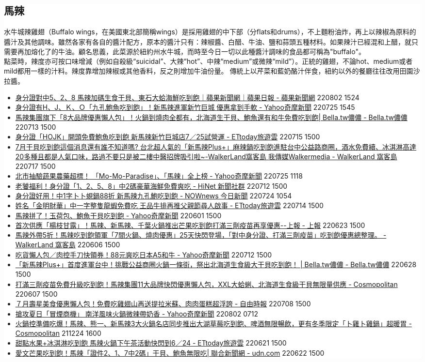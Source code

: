## 馬辣

水牛城辣雞翅（Buffalo wings，在美國東北部簡稱wings）是採用雞翅的中下部（分flats和drums），不上麵粉油炸，再上以辣椒為原料的醬汁及其他調味。雖然各家有各自的醬汁配方，原本的醬汁只有：辣椒醬、白醋、牛油、鹽和蒜頭五種材料。如果辣汁已經混和上醋，就只需要再加熔化了的牛油。顧名思義，此菜源於紐約州水牛城，而時至今日一切以此種醬汁調味的食品都可稱為"buffalo"。	
點菜時，辣度亦可按口味增減（例如自殺級“suicidal”、大辣“hot”、中辣“medium”或微辣“mild”）。正統的雞翅，不論hot、medium或者mild都用一樣的汁料。辣度靠增加辣椒或其他香料，反之則增加牛油份量。
傳統上以芹菜和藍奶酪汁伴食，紐約以外的餐廳往往改用田園沙拉醬。
- [身分證對中5、2、8 馬辣加碼生食干貝、東石大蛤海鮮吃到飽｜蘋果新聞網｜蘋果日報 - 蘋果新聞網](https://www.appledaily.com.tw/supplement/20220802/520F0B55BAF3A548CAC827BACD "身分證對中5、2、8 馬辣加碼生食干貝、東石大蛤海鮮吃到飽｜蘋果新聞網｜蘋果日報 - 蘋果新聞網") 220802 1524
- [身分證有H、J、Ｋ、Ｏ「九孔鮑魚吃到飽」！新馬辣進軍新竹巨城 優惠拿到手軟 - Yahoo奇摩新聞](https://tw.news.yahoo.com/%E8%BA%AB%E5%88%86%E8%AD%89%E6%9C%89h-j-%E4%B9%9D%E5%AD%94%E9%AE%91%E9%AD%9A%E5%90%83%E5%88%B0%E9%A3%BD-%E6%96%B0%E9%A6%AC%E8%BE%A3%E9%80%B2%E8%BB%8D%E6%96%B0%E7%AB%B9%E5%B7%A8%E5%9F%8E-%E5%84%AA%E6%83%A0%E6%8B%BF%E5%88%B0%E6%89%8B%E8%BB%9F-074521610.html "身分證有H、J、Ｋ、Ｏ「九孔鮑魚吃到飽」！新馬辣進軍新竹巨城 優惠拿到手軟 - Yahoo奇摩新聞") 220725 1545
- [馬辣集團旗下「8大品牌優惠懶人包」！火鍋到燒肉全都有，北海道生干貝、鮑魚還有和牛免費吃到飽| Bella.tw儂儂 - Bella.tw儂儂](https://www.bella.tw/articles/travel&foodies/35768 "馬辣集團旗下「8大品牌優惠懶人包」！火鍋到燒肉全都有，北海道生干貝、鮑魚還有和牛免費吃到飽| Bella.tw儂儂 - Bella.tw儂儂") 220713 1500
- [身分證「HOJK」開頭免費鮑魚吃到飽 新馬辣新竹巨城店7／25試營運 - ETtoday旅遊雲](https://travel.ettoday.net/article/2294935.htm "身分證「HOJK」開頭免費鮑魚吃到飽 新馬辣新竹巨城店7／25試營運 - ETtoday旅遊雲") 220715 1500
- [7月干貝吃到飽這個消息還有誰不知道嗎? 台北超人氣的「新馬辣Plus+」麻辣鍋吃到飽進駐台中公益路商圈，酒水免費續、冰淇淋高達20多種且都是人氣口味，路過不要只是被二樓中醫招牌吸引啦~-WalkerLand窩客島 我傳媒Walkermedia - WalkerLand 窩客島](https://www.walkerland.com.tw/article/view/331392 "7月干貝吃到飽這個消息還有誰不知道嗎? 台北超人氣的「新馬辣Plus+」麻辣鍋吃到飽進駐台中公益路商圈，酒水免費續、冰淇淋高達20多種且都是人氣口味，路過不要只是被二樓中醫招牌吸引啦~-WalkerLand窩客島 我傳媒Walkermedia - WalkerLand 窩客島") 220717 1500
- [北市抽驗蔬果農藥超標！ 「Mo-Mo-Paradise」、「馬辣」全上榜 - Yahoo奇摩新聞](https://tw.news.yahoo.com/%E5%8C%97%E5%B8%82%E6%8A%BD%E9%A9%97%E8%94%AC%E6%9E%9C%E8%BE%B2%E8%97%A5%E8%B6%85%E6%A8%99-mo-mo-paradise-%E9%A6%AC%E8%BE%A3-031017311.html "北市抽驗蔬果農藥超標！ 「Mo-Mo-Paradise」、「馬辣」全上榜 - Yahoo奇摩新聞") 220725 1118
- [老饕福利！身分證「1、2、5、8」中2碼豪華海鮮免費爽吃 - HiNet 新聞社群](https://times.hinet.net/news/24018247 "老饕福利！身分證「1、2、5、8」中2碼豪華海鮮免費爽吃 - HiNet 新聞社群") 220712 1500
- [身分證好用！中1字卜卜蜆鍋88折 新馬辣九孔鮑吃到飽 - NOWnews 今日新聞](https://www.nownews.com/news/5880761 "身分證好用！中1字卜卜蜆鍋88折 新馬辣九孔鮑吃到飽 - NOWnews 今日新聞") 220724 1054
- [姓名「金明財華」中一字整隻龍蝦免費吃 王品牛排再推父親節尋人啟事 - ETtoday旅遊雲](https://travel.ettoday.net/article/2294393.htm "姓名「金明財華」中一字整隻龍蝦免費吃 王品牛排再推父親節尋人啟事 - ETtoday旅遊雲") 220714 1500
- [馬辣拼了！玉荷包、鮑魚干貝吃到飽 - Yahoo奇摩新聞](https://tw.news.yahoo.com/%E9%A6%AC%E8%BE%A3%E6%8B%BC%E4%BA%86-%E7%8E%89%E8%8D%B7%E5%8C%85-%E9%AE%91%E9%AD%9A%E5%B9%B2%E8%B2%9D%E5%90%83%E5%88%B0%E9%A3%BD-025038634.html "馬辣拼了！玉荷包、鮑魚干貝吃到飽 - Yahoo奇摩新聞") 220601 1500
- [首次供應「楊枝甘露」！馬辣、新馬辣、千葉火鍋推出芒果吃到飽打滿三劑疫苗再享優惠--上報 - 上報](https://www.upmedia.mg/news_info.php?Type=5&SerialNo=146631 "首次供應「楊枝甘露」！馬辣、新馬辣、千葉火鍋推出芒果吃到飽打滿三劑疫苗再享優惠--上報 - 上報") 220623 1500
- [馬辣外帶5折！馬辣吃到飽領軍「7間火鍋、燒肉優惠」25天快閃登場，「對中身分證、打滿三劑疫苗」吃到飽優惠總整理。 - WalkerLand 窩客島](https://www.walkerland.com.tw/subject/view/328331 "馬辣外帶5折！馬辣吃到飽領軍「7間火鍋、燒肉優惠」25天快閃登場，「對中身分證、打滿三劑疫苗」吃到飽優惠總整理。 - WalkerLand 窩客島") 220606 1500
- [吃貨懶人包／肉控手刀快領券！88元爽吃日本A5和牛 - Yahoo奇摩新聞](https://tw.news.yahoo.com/%E5%90%83%E8%B2%A8%E6%87%B6%E4%BA%BA%E5%8C%85-%E8%82%89%E6%8E%A7%E6%89%8B%E5%88%80%E5%BF%AB%E9%A0%98%E5%88%B8-88%E5%85%83%E7%88%BD%E5%90%83%E6%97%A5%E6%9C%ACa5%E5%92%8C%E7%89%9B-021021506.html "吃貨懶人包／肉控手刀快領券！88元爽吃日本A5和牛 - Yahoo奇摩新聞") 220712 1500
- [「新馬辣Plus+」首度進軍台中！挑戰公益商圈火鍋一條街，祭出北海道生食級大干貝吃到飽！ | Bella.tw儂儂 - Bella.tw儂儂](https://www.bella.tw/articles/travel&foodies/35526 "「新馬辣Plus+」首度進軍台中！挑戰公益商圈火鍋一條街，祭出北海道生食級大干貝吃到飽！ | Bella.tw儂儂 - Bella.tw儂儂") 220628 1500
- [打滿三劑疫苗免費升級吃到飽！馬辣集團11大品牌快閃優惠懶人包，XXL大蛤蜊、北海道生食級干貝無限量供應 - Cosmopolitan](https://www.cosmopolitan.com/tw/lifestyle/food-and-drink/g40201614/mala-food-20220606/ "打滿三劑疫苗免費升級吃到飽！馬辣集團11大品牌快閃優惠懶人包，XXL大蛤蜊、北海道生食級干貝無限量供應 - Cosmopolitan") 220607 1500
- [７月壽星美食優惠懶人包！免費吃雞翅山再送提拉米蘇、肉肉蛋糕超浮誇 - 自由時報](https://playing.ltn.com.tw/article/26365/1 "７月壽星美食優惠懶人包！免費吃雞翅山再送提拉米蘇、肉肉蛋糕超浮誇 - 自由時報") 220708 1500
- [搶攻夏日「冒煙商機」 南洋風味火鍋微辣帶奶香 - Yahoo奇摩新聞](https://tw.news.yahoo.com/%E6%90%B6%E6%94%BB%E5%A4%8F%E6%97%A5-%E5%86%92%E7%85%99%E5%95%86%E6%A9%9F-%E5%8D%97%E6%B4%8B%E9%A2%A8%E5%91%B3%E7%81%AB%E9%8D%8B%E5%BE%AE%E8%BE%A3%E5%B8%B6%E5%A5%B6%E9%A6%99-231229446.html "搶攻夏日「冒煙商機」 南洋風味火鍋微辣帶奶香 - Yahoo奇摩新聞") 220802 0712
- [火鍋控準備吃爆！馬辣、熊一、新馬辣3大火鍋名店同步推出大湖草莓吃到飽、啤酒無限暢飲，更有冬季限定﻿「卜雞卜雞鍋」超暖胃 - Cosmopolitan](https://www.cosmopolitan.com/tw/lifestyle/hot-topics/g38598634/mala/ "火鍋控準備吃爆！馬辣、熊一、新馬辣3大火鍋名店同步推出大湖草莓吃到飽、啤酒無限暢飲，更有冬季限定﻿「卜雞卜雞鍋」超暖胃 - Cosmopolitan") 211224 1600
- [甜點水果+冰淇淋吃到飽 馬辣火鍋下午茶活動快閃到6／24 - ETtoday旅遊雲](https://travel.ettoday.net/article/2277787.htm "甜點水果+冰淇淋吃到飽 馬辣火鍋下午茶活動快閃到6／24 - ETtoday旅遊雲") 220621 1500
- [愛文芒果吃到飽！馬辣「證件2、1、7中2碼」干貝、鮑魚無限吃| 聯合新聞網 - udn.com](https://udn.com/news/story/7193/6407571 "愛文芒果吃到飽！馬辣「證件2、1、7中2碼」干貝、鮑魚無限吃| 聯合新聞網 - udn.com") 220622 1500